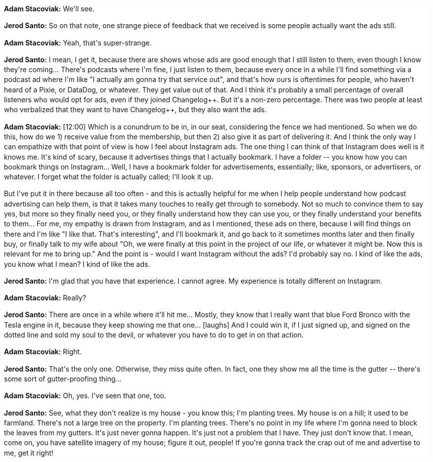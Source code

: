 **Adam Stacoviak:** We'll see.

**Jerod Santo:** So on that note, one strange piece of feedback that we received is some people actually want the ads still.

**Adam Stacoviak:** Yeah, that's super-strange.

**Jerod Santo:** I mean, I get it, because there are shows whose ads are good enough that I still listen to them, even though I know they're coming... There's podcasts where I'm fine, I just listen to them, because every once in a while I'll find something via a podcast ad where I'm like "I actually am gonna try that service out", and that's how ours is oftentimes for people, who haven't heard of a Pixie, or DataDog, or whatever. They get value out of that. And I think it's probably a small percentage of overall listeners who would opt for ads, even if they joined Changelog++. But it's a non-zero percentage. There was two people at least who verbalized that they want to have Changelog++, but they also want the ads.

**Adam Stacoviak:** \[12:00\] Which is a conundrum to be in, in our seat, considering the fence we had mentioned. So when we do this, how do we 1) receive value from the membership, but then 2) also give it as part of delivering it. And I think the only way I can empathize with that point of view is how I feel about Instagram ads. The one thing I can think of that Instagram does well is it knows me. It's kind of scary, because it advertises things that I actually bookmark. I have a folder -- you know how you can bookmark things on Instagram... Well, I have a bookmark folder for advertisements, essentially; like, sponsors, or advertisers, or whatever. I forget what the folder is actually called; I'll look it up.

But I've put it in there because all too often - and this is actually helpful for me when I help people understand how podcast advertising can help them, is that it takes many touches to really get through to somebody. Not so much to convince them to say yes, but more so they finally need you, or they finally understand how they can use you, or they finally understand your benefits to them... For me, my empathy is drawn from Instagram, and as I mentioned, these ads on there, because I will find things on there and I'm like "I like that. That's interesting", and I'll bookmark it, and go back to it sometimes months later and then finally buy, or finally talk to my wife about "Oh, we were finally at this point in the project of our life, or whatever it might be. Now this is relevant for me to bring up." And the point is - would I want Instagram without the ads? I'd probably say no. I kind of like the ads, you know what I mean? I kind of like the ads.

**Jerod Santo:** I'm glad that you have that experience. I cannot agree. My experience is totally different on Instagram.

**Adam Stacoviak:** Really?

**Jerod Santo:** There are once in a while where it'll hit me... Mostly, they know that I really want that blue Ford Bronco with the Tesla engine in it, because they keep showing me that one... \[laughs\] And I could win it, if I just signed up, and signed on the dotted line and sold my soul to the devil, or whatever you have to do to get in on that action.

**Adam Stacoviak:** Right.

**Jerod Santo:** That's the only one. Otherwise, they miss quite often. In fact, one they show me all the time is the gutter -- there's some sort of gutter-proofing thing...

**Adam Stacoviak:** Oh, yes. I've seen that one, too.

**Jerod Santo:** See, what they don't realize is my house - you know this; I'm planting trees. My house is on a hill; it used to be farmland. There's not a large tree on the property. I'm planting trees. There's no point in my life where I'm gonna need to block the leaves from my gutters. It's just never gonna happen. It's just not a problem that I have. They just don't know that. I mean, come on, you have satellite imagery of my house; figure it out, people! If you're gonna track the crap out of me and advertise to me, get it right!

